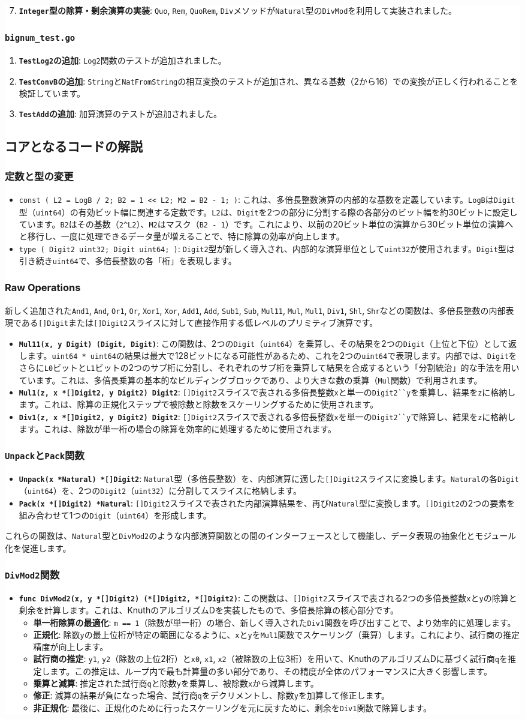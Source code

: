 7.  **`Integer`型の除算・剰余演算の実装**:
    `Quo`, `Rem`, `QuoRem`, `Div`メソッドが`Natural`型の`DivMod`を利用して実装されました。

### `bignum_test.go`

1.  **`TestLog2`の追加**:
    `Log2`関数のテストが追加されました。

2.  **`TestConvB`の追加**:
    `String`と`NatFromString`の相互変換のテストが追加され、異なる基数（2から16）での変換が正しく行われることを検証しています。

3.  **`TestAdd`の追加**:
    加算演算のテストが追加されました。

## コアとなるコードの解説

### 定数と型の変更

*   `const ( L2 = LogB / 2; B2 = 1 << L2; M2 = B2 - 1; )`:
    これは、多倍長整数演算の内部的な基数を定義しています。`LogB`は`Digit`型（`uint64`）の有効ビット幅に関連する定数です。`L2`は、`Digit`を2つの部分に分割する際の各部分のビット幅を約30ビットに設定しています。`B2`はその基数（`2^L2`）、`M2`はマスク（`B2 - 1`）です。これにより、以前の20ビット単位の演算から30ビット単位の演算へと移行し、一度に処理できるデータ量が増えることで、特に除算の効率が向上します。
*   `type ( Digit2 uint32; Digit uint64; )`:
    `Digit2`型が新しく導入され、内部的な演算単位として`uint32`が使用されます。`Digit`型は引き続き`uint64`で、多倍長整数の各「桁」を表現します。

### Raw Operations

新しく追加された`And1`, `And`, `Or1`, `Or`, `Xor1`, `Xor`, `Add1`, `Add`, `Sub1`, `Sub`, `Mul11`, `Mul`, `Mul1`, `Div1`, `Shl`, `Shr`などの関数は、多倍長整数の内部表現である`[]Digit`または`[]Digit2`スライスに対して直接作用する低レベルのプリミティブ演算です。

*   **`Mul11(x, y Digit) (Digit, Digit)`**:
    この関数は、2つの`Digit`（`uint64`）を乗算し、その結果を2つの`Digit`（上位と下位）として返します。`uint64 * uint64`の結果は最大で128ビットになる可能性があるため、これを2つの`uint64`で表現します。内部では、`Digit`をさらに`L0`ビットと`L1`ビットの2つのサブ桁に分割し、それぞれのサブ桁を乗算して結果を合成するという「分割統治」的な手法を用いています。これは、多倍長乗算の基本的なビルディングブロックであり、より大きな数の乗算（`Mul`関数）で利用されます。
*   **`Mul1(z, x *[]Digit2, y Digit2) Digit2`**:
    `[]Digit2`スライスで表される多倍長整数`x`と単一の`Digit2``y`を乗算し、結果を`z`に格納します。これは、除算の正規化ステップで被除数と除数をスケーリングするために使用されます。
*   **`Div1(z, x *[]Digit2, y Digit2) Digit2`**:
    `[]Digit2`スライスで表される多倍長整数`x`を単一の`Digit2``y`で除算し、結果を`z`に格納します。これは、除数が単一桁の場合の除算を効率的に処理するために使用されます。

### `Unpack`と`Pack`関数

*   **`Unpack(x *Natural) *[]Digit2`**:
    `Natural`型（多倍長整数）を、内部演算に適した`[]Digit2`スライスに変換します。`Natural`の各`Digit`（`uint64`）を、2つの`Digit2`（`uint32`）に分割してスライスに格納します。
*   **`Pack(x *[]Digit2) *Natural`**:
    `[]Digit2`スライスで表された内部演算結果を、再び`Natural`型に変換します。`[]Digit2`の2つの要素を組み合わせて1つの`Digit`（`uint64`）を形成します。

これらの関数は、`Natural`型と`DivMod2`のような内部演算関数との間のインターフェースとして機能し、データ表現の抽象化とモジュール化を促進します。

### `DivMod2`関数

*   **`func DivMod2(x, y *[]Digit2) (*[]Digit2, *[]Digit2)`**:
    この関数は、`[]Digit2`スライスで表される2つの多倍長整数`x`と`y`の除算と剰余を計算します。これは、KnuthのアルゴリズムDを実装したもので、多倍長除算の核心部分です。
    *   **単一桁除算の最適化**: `m == 1`（除数が単一桁）の場合、新しく導入された`Div1`関数を呼び出すことで、より効率的に処理します。
    *   **正規化**: 除数`y`の最上位桁が特定の範囲になるように、`x`と`y`を`Mul1`関数でスケーリング（乗算）します。これにより、試行商の推定精度が向上します。
    *   **試行商の推定**: `y1`, `y2`（除数の上位2桁）と`x0`, `x1`, `x2`（被除数の上位3桁）を用いて、KnuthのアルゴリズムDに基づく試行商`q`を推定します。この推定は、ループ内で最も計算量の多い部分であり、その精度が全体のパフォーマンスに大きく影響します。
    *   **乗算と減算**: 推定された試行商`q`と除数`y`を乗算し、被除数`x`から減算します。
    *   **修正**: 減算の結果が負になった場合、試行商`q`をデクリメントし、除数`y`を加算して修正します。
    *   **非正規化**: 最後に、正規化のために行ったスケーリングを元に戻すために、剰余を`Div1`関数で除算します。
